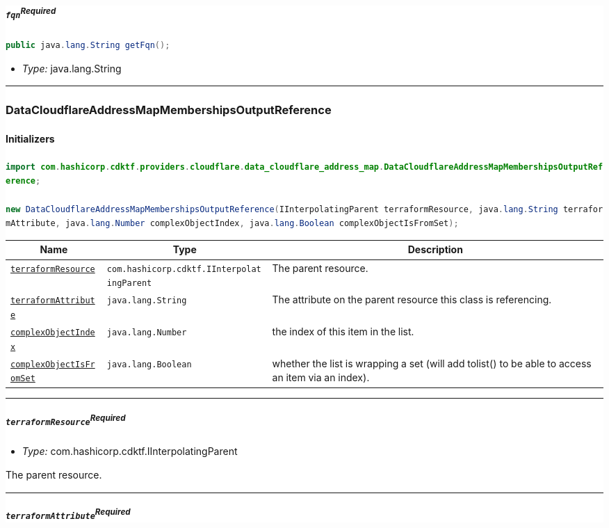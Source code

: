 
##### `fqn`<sup>Required</sup> <a name="fqn" id="@cdktf/provider-cloudflare.dataCloudflareAddressMap.DataCloudflareAddressMapMembershipsList.property.fqn"></a>

```java
public java.lang.String getFqn();
```

- *Type:* java.lang.String

---


### DataCloudflareAddressMapMembershipsOutputReference <a name="DataCloudflareAddressMapMembershipsOutputReference" id="@cdktf/provider-cloudflare.dataCloudflareAddressMap.DataCloudflareAddressMapMembershipsOutputReference"></a>

#### Initializers <a name="Initializers" id="@cdktf/provider-cloudflare.dataCloudflareAddressMap.DataCloudflareAddressMapMembershipsOutputReference.Initializer"></a>

```java
import com.hashicorp.cdktf.providers.cloudflare.data_cloudflare_address_map.DataCloudflareAddressMapMembershipsOutputReference;

new DataCloudflareAddressMapMembershipsOutputReference(IInterpolatingParent terraformResource, java.lang.String terraformAttribute, java.lang.Number complexObjectIndex, java.lang.Boolean complexObjectIsFromSet);
```

| **Name** | **Type** | **Description** |
| --- | --- | --- |
| <code><a href="#@cdktf/provider-cloudflare.dataCloudflareAddressMap.DataCloudflareAddressMapMembershipsOutputReference.Initializer.parameter.terraformResource">terraformResource</a></code> | <code>com.hashicorp.cdktf.IInterpolatingParent</code> | The parent resource. |
| <code><a href="#@cdktf/provider-cloudflare.dataCloudflareAddressMap.DataCloudflareAddressMapMembershipsOutputReference.Initializer.parameter.terraformAttribute">terraformAttribute</a></code> | <code>java.lang.String</code> | The attribute on the parent resource this class is referencing. |
| <code><a href="#@cdktf/provider-cloudflare.dataCloudflareAddressMap.DataCloudflareAddressMapMembershipsOutputReference.Initializer.parameter.complexObjectIndex">complexObjectIndex</a></code> | <code>java.lang.Number</code> | the index of this item in the list. |
| <code><a href="#@cdktf/provider-cloudflare.dataCloudflareAddressMap.DataCloudflareAddressMapMembershipsOutputReference.Initializer.parameter.complexObjectIsFromSet">complexObjectIsFromSet</a></code> | <code>java.lang.Boolean</code> | whether the list is wrapping a set (will add tolist() to be able to access an item via an index). |

---

##### `terraformResource`<sup>Required</sup> <a name="terraformResource" id="@cdktf/provider-cloudflare.dataCloudflareAddressMap.DataCloudflareAddressMapMembershipsOutputReference.Initializer.parameter.terraformResource"></a>

- *Type:* com.hashicorp.cdktf.IInterpolatingParent

The parent resource.

---

##### `terraformAttribute`<sup>Required</sup> <a name="terraformAttribute" id="@cdktf/provider-cloudflare.dataCloudflareAddressMap.DataCloudflareAddressMapMembershipsOutputReference.Initializer.parameter.terraformAttribute"></a>
